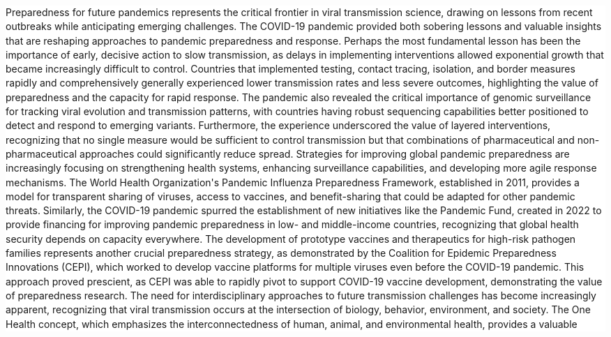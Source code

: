 Preparedness for future pandemics represents the critical frontier in viral transmission science, drawing on lessons from recent outbreaks while anticipating emerging challenges. The COVID-19 pandemic provided both sobering lessons and valuable insights that are reshaping approaches to pandemic preparedness and response. Perhaps the most fundamental lesson has been the importance of early, decisive action to slow transmission, as delays in implementing interventions allowed exponential growth that became increasingly difficult to control. Countries that implemented testing, contact tracing, isolation, and border measures rapidly and comprehensively generally experienced lower transmission rates and less severe outcomes, highlighting the value of preparedness and the capacity for rapid response. The pandemic also revealed the critical importance of genomic surveillance for tracking viral evolution and transmission patterns, with countries having robust sequencing capabilities better positioned to detect and respond to emerging variants. Furthermore, the experience underscored the value of layered interventions, recognizing that no single measure would be sufficient to control transmission but that combinations of pharmaceutical and non-pharmaceutical approaches could significantly reduce spread. Strategies for improving global pandemic preparedness are increasingly focusing on strengthening health systems, enhancing surveillance capabilities, and developing more agile response mechanisms. The World Health Organization's Pandemic Influenza Preparedness Framework, established in 2011, provides a model for transparent sharing of viruses, access to vaccines, and benefit-sharing that could be adapted for other pandemic threats. Similarly, the COVID-19 pandemic spurred the establishment of new initiatives like the Pandemic Fund, created in 2022 to provide financing for improving pandemic preparedness in low- and middle-income countries, recognizing that global health security depends on capacity everywhere. The development of prototype vaccines and therapeutics for high-risk pathogen families represents another crucial preparedness strategy, as demonstrated by the Coalition for Epidemic Preparedness Innovations (CEPI), which worked to develop vaccine platforms for multiple viruses even before the COVID-19 pandemic. This approach proved prescient, as CEPI was able to rapidly pivot to support COVID-19 vaccine development, demonstrating the value of preparedness research. The need for interdisciplinary approaches to future transmission challenges has become increasingly apparent, recognizing that viral transmission occurs at the intersection of biology, behavior, environment, and society. The One Health concept, which emphasizes the interconnectedness of human, animal, and environmental health, provides a valuable